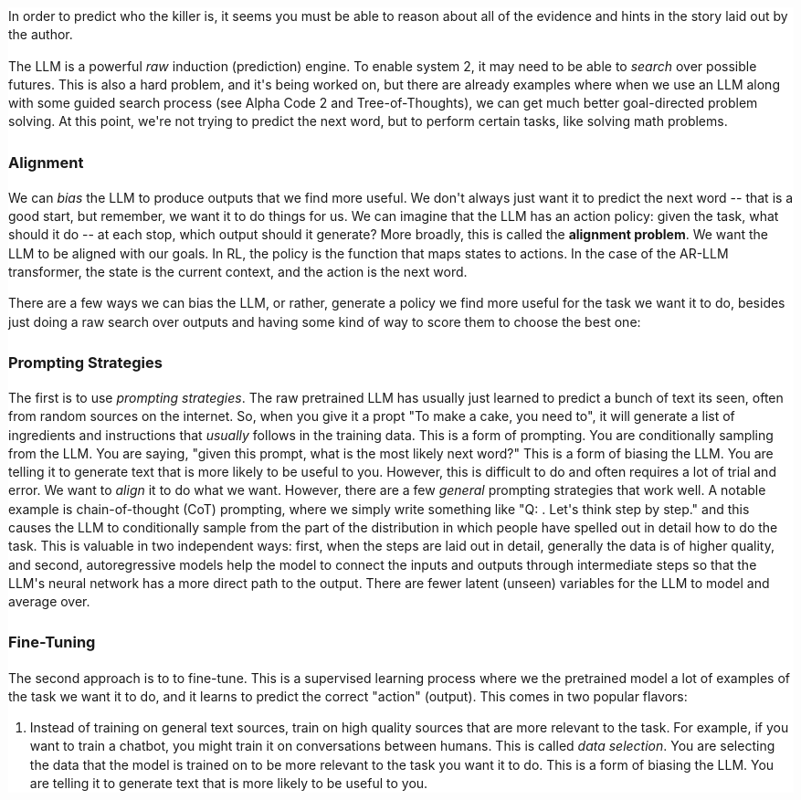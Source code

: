 In order to predict who the killer is, it seems you must be able to reason about all of the evidence and hints
in the story laid out by the author.

The LLM is a powerful *raw* induction (prediction) engine. To enable system 2, it
may need to be able to *search* over possible futures. This is also a hard problem, and
it's being worked on, but there are already examples where when we use an LLM along with some guided search process (see Alpha Code 2 and Tree-of-Thoughts), we can get much better goal-directed problem solving. At this point, we're not trying to predict the next word, but to perform certain tasks, like solving math problems.

### Alignment
We can *bias* the LLM to produce outputs that we find more useful. We don't always just want it to
predict the next word -- that is a good start, but remember, we want it to do things for us. We
can imagine that the LLM has an action policy: given the task, what should it do -- at each stop,
which output should it generate? More broadly, this is called the **alignment problem**. We want the
LLM to be aligned with our goals. In RL, the policy is the function that maps states to actions. In
the case of the AR-LLM transformer, the state is the current context, and the action is the next word.

There are a few ways we can bias the LLM, or rather, generate a policy we find more useful for the task
we want it to do, besides just doing a raw search over outputs and having some kind of way to score
them to choose the best one:

### Prompting Strategies

The first is to use *prompting strategies*. The raw pretrained LLM has usually just learned to
predict a bunch of text its seen, often from random sources on the internet. So, when you give it a
propt "To make a cake, you need to", it will generate a list of ingredients and instructions that
*usually* follows in the training data. This is a form of prompting. You are conditionally sampling
from the LLM. You are saying, "given this prompt, what is the most likely next word?" This is a form
of biasing the LLM. You are telling it to generate text that is more likely to be useful to you.
However, this is difficult to do and often requires a lot of trial and error. We want to *align* it
to do what we want. However, there are a few *general* prompting strategies that work well. A notable example is chain-of-thought (CoT) prompting, where we simply write something like "Q: <task>. Let's think step by step." and this causes the LLM to conditionally sample from the part of the distribution in which people have spelled out in detail how to do the task. This is valuable in two independent ways: first, when the steps are laid out in detail, generally the data is of higher quality, and second, autoregressive models help the model to connect the inputs and outputs through intermediate steps so that the LLM's neural network has a more direct path to the output. There are fewer latent (unseen) variables for the LLM to model and average over.

### Fine-Tuning

The second approach is to to fine-tune. This is a supervised learning process where we  the pretrained model a lot of examples of the task we want it to do, and it learns to predict the correct "action" (output). This comes in two popular flavors:

1. Instead of training on general text sources, train on high quality sources that are more
relevant to the task. For example, if you want to train a chatbot, you might train it on
conversations between humans. This is called *data selection*. You are selecting the data that
the model is trained on to be more relevant to the task you want it to do. This is a form of 
biasing the LLM. You are telling it to generate text that is more likely to be useful to you.
